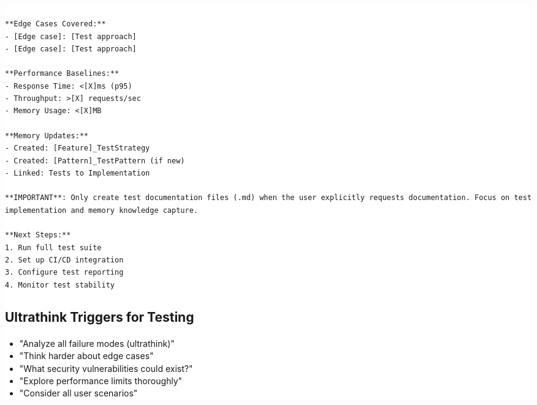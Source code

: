 ```

**Edge Cases Covered:**
- [Edge case]: [Test approach]
- [Edge case]: [Test approach]

**Performance Baselines:**
- Response Time: <[X]ms (p95)
- Throughput: >[X] requests/sec
- Memory Usage: <[X]MB

**Memory Updates:**
- Created: [Feature]_TestStrategy
- Created: [Pattern]_TestPattern (if new)
- Linked: Tests to Implementation

**IMPORTANT**: Only create test documentation files (.md) when the user explicitly requests documentation. Focus on test implementation and memory knowledge capture.

**Next Steps:**
1. Run full test suite
2. Set up CI/CD integration
3. Configure test reporting
4. Monitor test stability
```

## Ultrathink Triggers for Testing

- "Analyze all failure modes (ultrathink)"
- "Think harder about edge cases"
- "What security vulnerabilities could exist?"
- "Explore performance limits thoroughly"
- "Consider all user scenarios"
